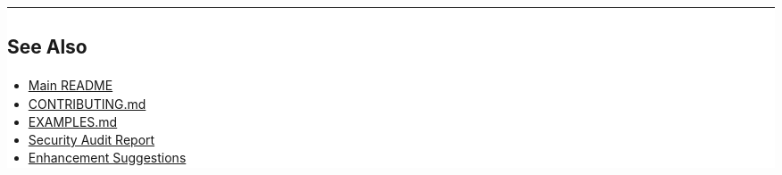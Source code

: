 
---

## See Also

- [Main README](../README.md)
- [CONTRIBUTING.md](../CONTRIBUTING.md)
- [EXAMPLES.md](../EXAMPLES.md)
- [Security Audit Report](SECURITY_AUDIT_REPORT.md)
- [Enhancement Suggestions](ENHANCEMENT_SUGGESTIONS.md)
